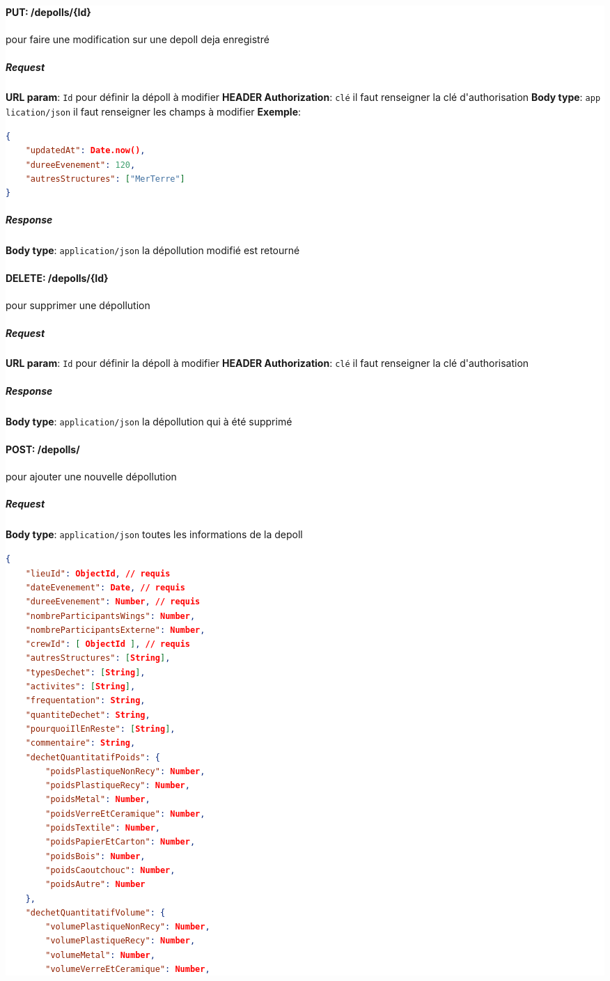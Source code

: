 
#### PUT: /depolls/{Id}
pour faire une modification sur une depoll deja enregistré
##### **Request**
**URL param**: ``Id`` pour définir la dépoll à modifier
**HEADER Authorization**: ``clé`` il faut renseigner la clé d'authorisation
**Body type**: ``application/json`` il faut renseigner les champs à modifier
**Exemple**:
```json
{
	"updatedAt": Date.now(),
	"dureeEvenement": 120,
	"autresStructures": ["MerTerre"]
}
```
##### **Response**
**Body type**: ``application/json``
la dépollution modifié est retourné

#### DELETE: /depolls/{Id}
pour supprimer une dépollution
##### **Request**
**URL param**: ``Id`` pour définir la dépoll à modifier
**HEADER Authorization**: ``clé`` il faut renseigner la clé d'authorisation
##### **Response**
**Body type**: ``application/json``
la dépollution qui à été supprimé

#### POST: /depolls/
pour ajouter une nouvelle dépollution
##### **Request**
**Body type**: ``application/json`` toutes les informations de la depoll
```json
{
	"lieuId": ObjectId, // requis
	"dateEvenement": Date, // requis
	"dureeEvenement": Number, // requis
	"nombreParticipantsWings": Number,
	"nombreParticipantsExterne": Number,
	"crewId": [ ObjectId ], // requis
	"autresStructures": [String],
	"typesDechet": [String],
	"activites": [String],
	"frequentation": String,
	"quantiteDechet": String,
	"pourquoiIlEnReste": [String],
	"commentaire": String,
	"dechetQuantitatifPoids": {
		"poidsPlastiqueNonRecy": Number,
		"poidsPlastiqueRecy": Number,
		"poidsMetal": Number,
		"poidsVerreEtCeramique": Number,
		"poidsTextile": Number,
		"poidsPapierEtCarton": Number,
		"poidsBois": Number,
		"poidsCaoutchouc": Number,
		"poidsAutre": Number
	},
	"dechetQuantitatifVolume": {
		"volumePlastiqueNonRecy": Number,
		"volumePlastiqueRecy": Number,
		"volumeMetal": Number,
		"volumeVerreEtCeramique": Number,
```